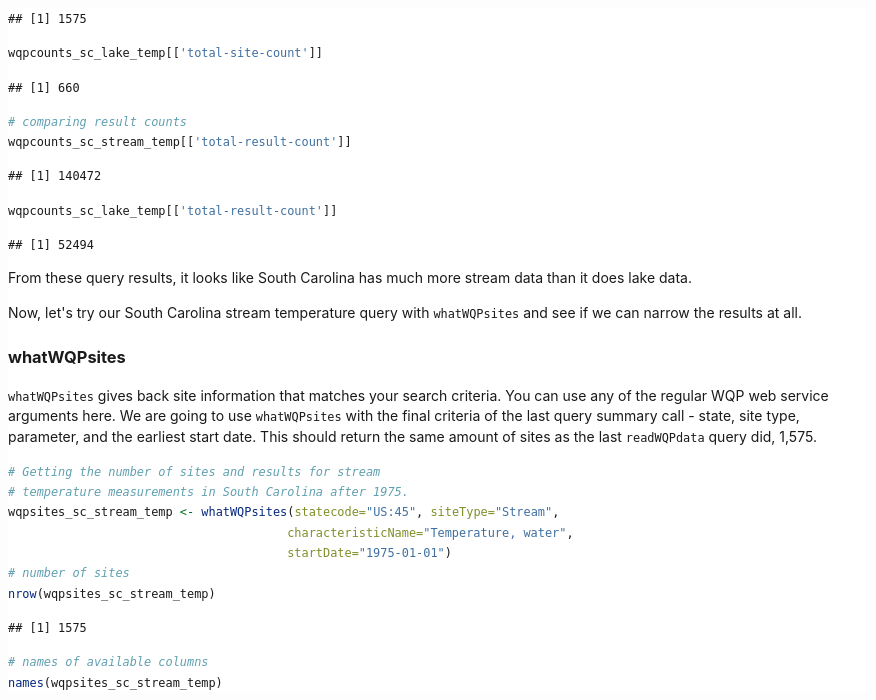 ```
## [1] 1575
```

```r
wqpcounts_sc_lake_temp[['total-site-count']]
```

```
## [1] 660
```

```r
# comparing result counts
wqpcounts_sc_stream_temp[['total-result-count']]
```

```
## [1] 140472
```

```r
wqpcounts_sc_lake_temp[['total-result-count']]
```

```
## [1] 52494
```

From these query results, it looks like South Carolina has much more stream data than it does lake data.

Now, let's try our South Carolina stream temperature query with `whatWQPsites` and see if we can narrow the results at all.

### whatWQPsites

`whatWQPsites` gives back site information that matches your search criteria. You can use any of the regular WQP web service arguments here. We are going to use `whatWQPsites` with the final criteria of the last query summary call - state, site type, parameter, and the earliest start date. This should return the same amount of sites as the last `readWQPdata` query did, 1,575.


```r
# Getting the number of sites and results for stream 
# temperature measurements in South Carolina after 1975.
wqpsites_sc_stream_temp <- whatWQPsites(statecode="US:45", siteType="Stream",
                                       characteristicName="Temperature, water",
                                       startDate="1975-01-01")
# number of sites
nrow(wqpsites_sc_stream_temp)
```

```
## [1] 1575
```

```r
# names of available columns
names(wqpsites_sc_stream_temp)
```
